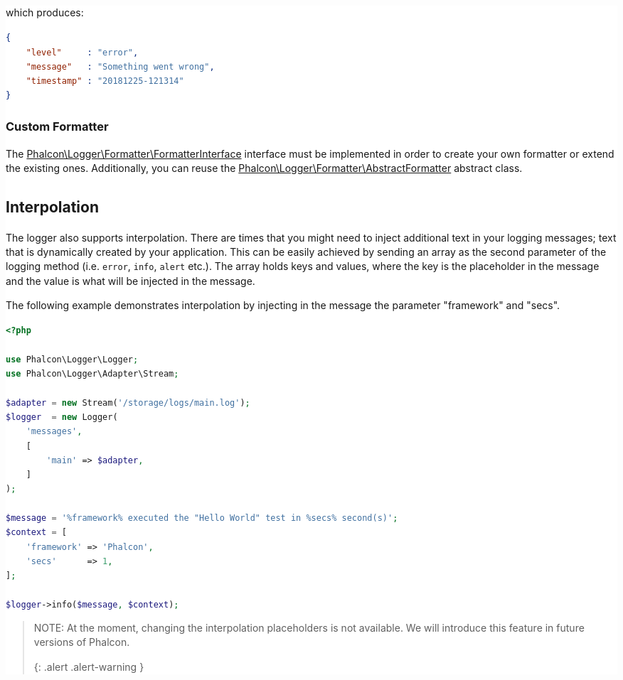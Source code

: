 which produces:

```json
{
    "level"     : "error",
    "message"   : "Something went wrong",
    "timestamp" : "20181225-121314"
}
```

### Custom Formatter
The [Phalcon\Logger\Formatter\FormatterInterface][logger-formatter-formatterinterface] interface must be implemented in order to create your own formatter or extend the existing ones. Additionally, you can reuse the [Phalcon\Logger\Formatter\AbstractFormatter][logger-formatter-abstractformatter] abstract class.

## Interpolation
The logger also supports interpolation. There are times that you might need to inject additional text in your logging messages; text that is dynamically created by your application. This can be easily achieved by sending an array as the second parameter of the logging method (i.e. `error`, `info`, `alert` etc.). The array holds keys and values, where the key is the placeholder in the message and the value is what will be injected in the message.

The following example demonstrates interpolation by injecting in the message the parameter "framework" and "secs".

```php
<?php

use Phalcon\Logger\Logger;
use Phalcon\Logger\Adapter\Stream;

$adapter = new Stream('/storage/logs/main.log');
$logger  = new Logger(
    'messages',
    [
        'main' => $adapter,
    ]
);

$message = '%framework% executed the "Hello World" test in %secs% second(s)';
$context = [
    'framework' => 'Phalcon',
    'secs'      => 1,
];

$logger->info($message, $context);
```

> NOTE: At the moment, changing the interpolation placeholders is not available. We will introduce this feature in future versions of Phalcon. 
> 
> {: .alert .alert-warning }


[date-formats]: https://www.php.net/manual/en/function.date.php
[fifo]: https://en.wikipedia.org/wiki/FIFO_(computing_and_electronics)
[logger-logger]: api/phalcon_logger#logger-logger
[logger-abstractlogger]: api/phalcon_logger#logger-abstractlogger
[logger-adapter-noop]: api/phalcon_logger#logger-adapter-noop
[logger-adapter-stream]: api/phalcon_logger#logger-adapter-stream
[logger-adapter-stream]: api/phalcon_logger#logger-adapter-stream
[logger-adapter-syslog]: api/phalcon_logger#logger-adapter-syslog
[logger-loggerfactory]: api/phalcon_logger#logger-loggerfactory
[logger-adapterfactory]: api/phalcon_logger#logger-adapterfactory
[logger-formatter-line]: api/phalcon_logger#logger-formatter-line
[logger-formatter-json]: api/phalcon_logger#logger-formatter-json
[logger-formatter-formatterinterface]: api/phalcon_logger#logger-formatter-formatterinterface
[logger-adapter-adapterinterface]: api/phalcon_logger#logger-adapter-adapterinterface
[logger-formatter-abstractformatter]: api/phalcon_logger#logger-formatter-abstractformatter
[logger-adapter-abstractadapter]: api/phalcon_logger#logger-adapter-abstractadapter
[logger-exception]: api/phalcon_logger#logger-exception
[logger-item]: api/phalcon_logger#logger-item
[proxy-psr3]: https://github.com/phalcon/proxy-psr3
[psr-3]: https://www.php-fig.org/psr/psr-3/
[stream-wrappers]: https://php.net/manual/en/wrappers.php